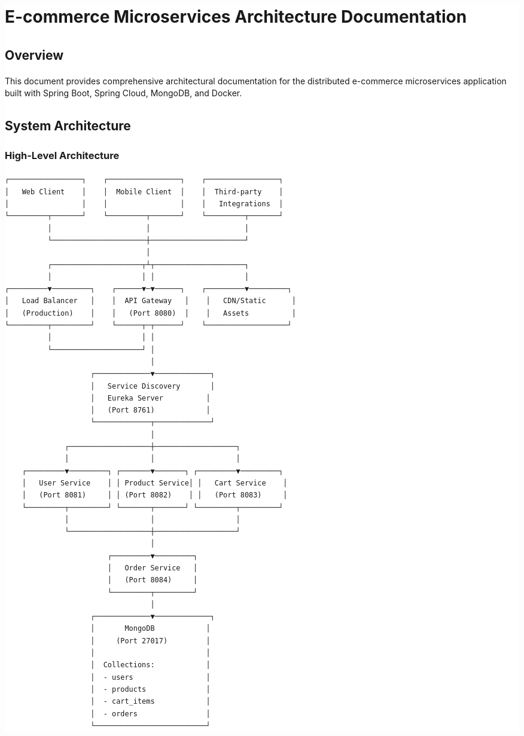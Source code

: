 # E-commerce Microservices Architecture Documentation

## Overview

This document provides comprehensive architectural documentation for the distributed e-commerce microservices application built with Spring Boot, Spring Cloud, MongoDB, and Docker.

## System Architecture

### High-Level Architecture

```
┌─────────────────┐    ┌─────────────────┐    ┌─────────────────┐
│   Web Client    │    │  Mobile Client  │    │  Third-party    │
│                 │    │                 │    │   Integrations  │
└─────────┬───────┘    └─────────┬───────┘    └─────────┬───────┘
          │                      │                      │
          └──────────────────────┼──────────────────────┘
                                 │
          ┌─────────────────────┬┴┬─────────────────────┐
          │                     │ │                     │
┌─────────▼─────────┐    ┌──────▼─▼──────┐    ┌─────────▼─────────┐
│   Load Balancer   │    │  API Gateway   │    │   CDN/Static      │
│   (Production)    │    │   (Port 8080)  │    │   Assets          │
└─────────┬─────────┘    └──────┬─┬──────┘    └───────────────────┘
          │                     │ │
          └─────────────────────┘ │
                                  │
                    ┌─────────────▼─────────────┐
                    │   Service Discovery       │
                    │   Eureka Server          │
                    │   (Port 8761)            │
                    └─────────────┬─────────────┘
                                  │
              ┌───────────────────┼───────────────────┐
              │                   │                   │
    ┌─────────▼─────────┐ ┌───────▼───────┐ ┌─────────▼─────────┐
    │   User Service    │ │ Product Service│ │   Cart Service    │
    │   (Port 8081)     │ │ (Port 8082)    │ │   (Port 8083)     │
    └─────────┬─────────┘ └───────┬───────┘ └─────────┬─────────┘
              │                   │                   │
              └───────────────────┼───────────────────┘
                                  │
                        ┌─────────▼─────────┐
                        │   Order Service   │
                        │   (Port 8084)     │
                        └─────────┬─────────┘
                                  │
                    ┌─────────────▼─────────────┐
                    │       MongoDB            │
                    │     (Port 27017)         │
                    │                          │
                    │  Collections:            │
                    │  - users                 │
                    │  - products              │
                    │  - cart_items            │
                    │  - orders                │
                    └──────────────────────────┘
```
